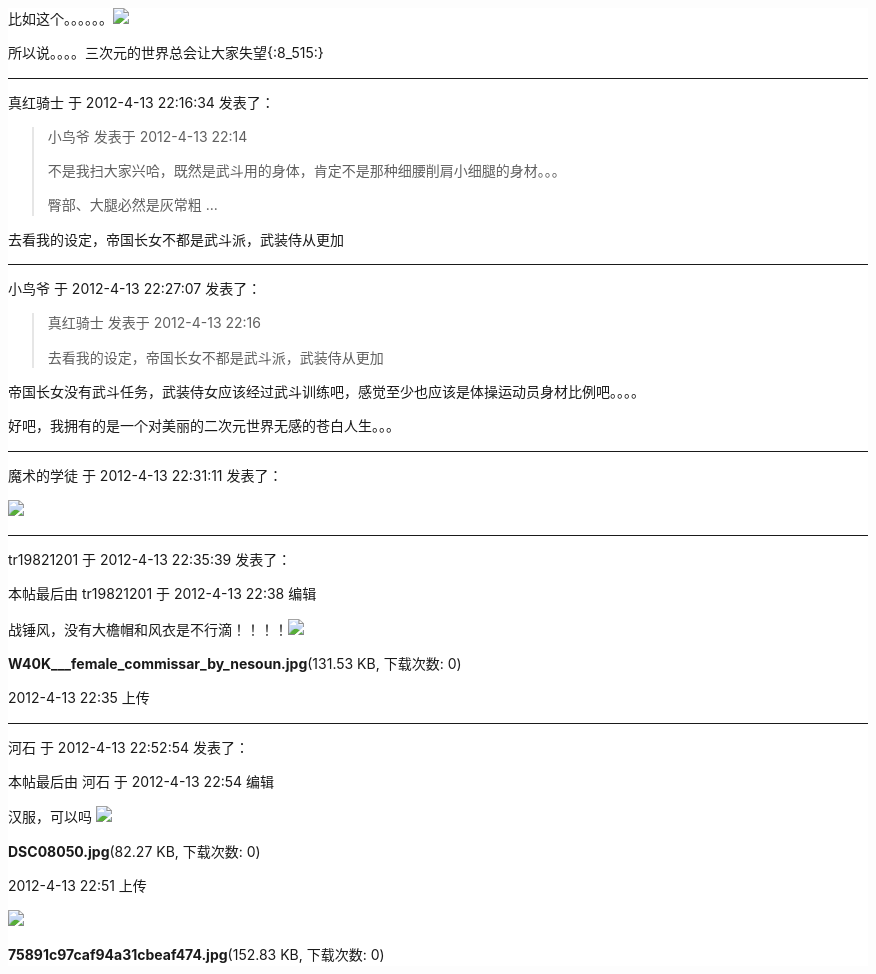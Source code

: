 比如这个。。。。。。![](http://www.obsessedwithwrestling.com/pictures/c/chyna/18.jpg)

所以说。。。。三次元的世界总会让大家失望{:8_515:}

---

真红骑士 于 2012-4-13 22:16:34 发表了：

> 小鸟爷 发表于 2012-4-13 22:14
>
> 不是我扫大家兴哈，既然是武斗用的身体，肯定不是那种细腰削肩小细腿的身材。。。
>
> 臀部、大腿必然是灰常粗 ...

去看我的设定，帝国长女不都是武斗派，武装侍从更加

---

小鸟爷 于 2012-4-13 22:27:07 发表了：

> 真红骑士 发表于 2012-4-13 22:16
>
> 去看我的设定，帝国长女不都是武斗派，武装侍从更加

帝国长女没有武斗任务，武装侍女应该经过武斗训练吧，感觉至少也应该是体操运动员身材比例吧。。。。

好吧，我拥有的是一个对美丽的二次元世界无感的苍白人生。。。

---

魔术的学徒 于 2012-4-13 22:31:11 发表了：

![](http://file2.qidian.com/chapters/20105/1/1503003634082989049375000217061.jpg)

---

tr19821201 于 2012-4-13 22:35:39 发表了：

本帖最后由 tr19821201 于 2012-4-13 22:38 编辑

战锤风，没有大檐帽和风衣是不行滴！！！！![](/9025/223530z50ja5agz171l976.jpg)

**W40K\_\_\_female_commissar_by_nesoun.jpg**(131.53 KB, 下载次数: 0)

2012-4-13 22:35 上传

---

河石 于 2012-4-13 22:52:54 发表了：

本帖最后由 河石 于 2012-4-13 22:54 编辑

汉服，可以吗 ![](/9025/2251166xrx1vhg3dr11ssg.jpg)

**DSC08050.jpg**(82.27 KB, 下载次数: 0)

2012-4-13 22:51 上传

![](/9025/225045ac3ipzg2cprixcsp.jpg)

**75891c97caf94a31cbeaf474.jpg**(152.83 KB, 下载次数: 0)
